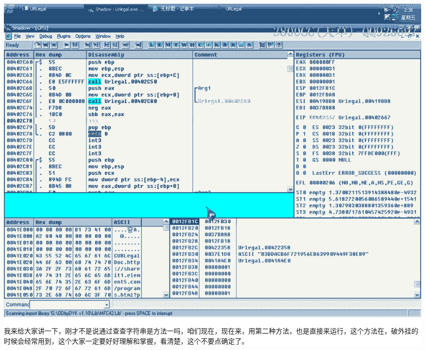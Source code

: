 ![](img/6475ab4e3f657d875d36bcc261defb6a_31.png)

我来给大家讲一下，刚才不是说通过查查字符串是方法一吗，咱们现在，现在来，用第二种方法，也是直接来运行，这个方法在，破外挂的时候会经常用到，这个大家一定要好好理解和掌握，看清楚，这个不要点确定了。


